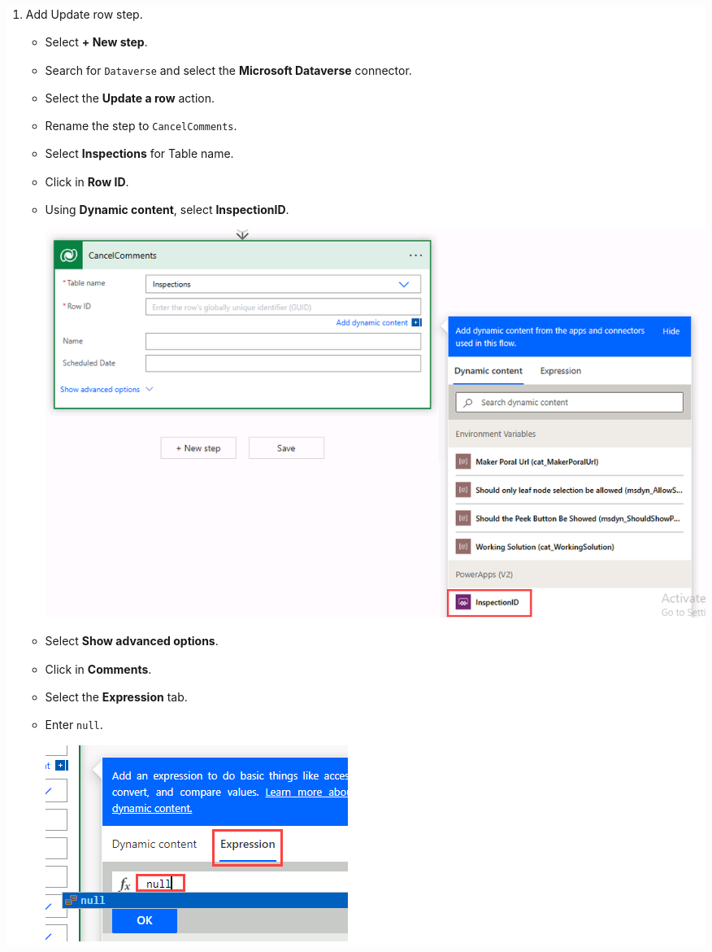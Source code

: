 1. Add Update row step.

   - Select **+ New step**.
   - Search for `Dataverse` and select the **Microsoft Dataverse** connector.
   - Select the **Update a row** action.
   - Rename the step to `CancelComments`.
   - Select **Inspections** for Table name.
   - Click in **Row ID**.
   - Using **Dynamic content**, select **InspectionID**.

     ![Ask in Power Apps Dynamic content - screenshot](../images/L03/dynamic-content-use-input.png)

   - Select **Show advanced options**.
   - Click in **Comments**.
   - Select the **Expression** tab.
   - Enter `null`.

     ![Null expression - screenshot](../images/L03/null-expression.png)
